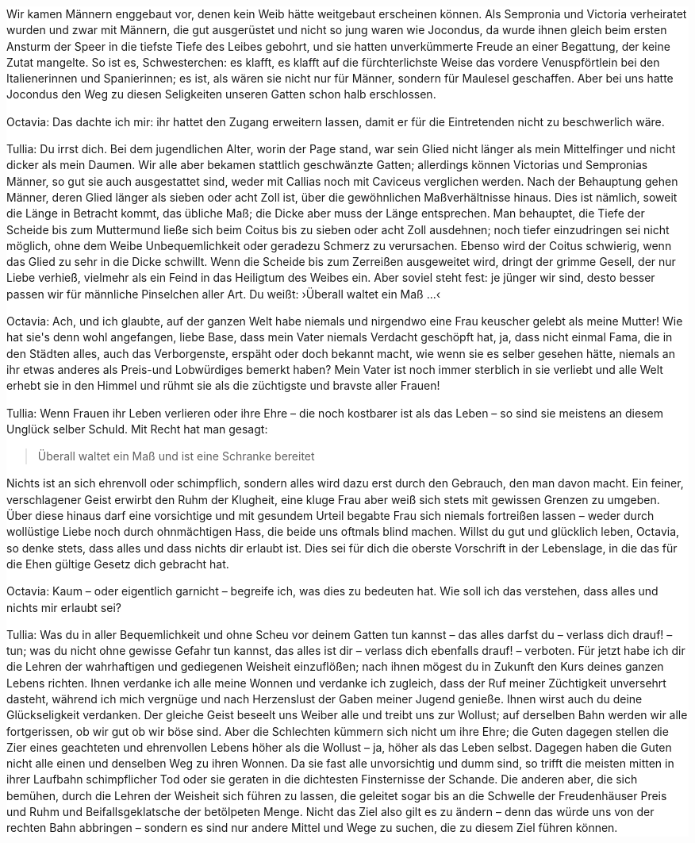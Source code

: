 Wir kamen Männern enggebaut vor, denen kein Weib hätte weitgebaut erscheinen können. Als Sempronia und Victoria verheiratet wurden und zwar mit Männern, die gut ausgerüstet und nicht so jung waren wie Jocondus, da wurde ihnen gleich beim ersten Ansturm der Speer in die tiefste Tiefe des Leibes gebohrt, und sie hatten unverkümmerte Freude an einer Begattung, der keine Zutat mangelte. So ist es, Schwesterchen: es klafft, es klafft auf die fürchterlichste Weise das vordere Venuspförtlein bei den Italienerinnen und Spanierinnen; es ist, als wären sie nicht nur für Männer, sondern für Maulesel geschaffen. Aber bei uns hatte Jocondus den Weg zu diesen Seligkeiten unseren Gatten schon halb erschlossen.

Octavia: Das dachte ich mir: ihr hattet den Zugang erweitern lassen, damit er für die Eintretenden nicht zu beschwerlich wäre.

Tullia: Du irrst dich. Bei dem jugendlichen Alter, worin der Page stand, war sein Glied nicht länger als mein Mittelfinger und nicht dicker als mein Daumen. Wir alle aber bekamen stattlich geschwänzte Gatten; allerdings können Victorias und Sempronias Männer, so gut sie auch ausgestattet sind, weder mit Callias noch mit Caviceus verglichen werden. Nach der Behauptung gehen Männer, deren Glied länger als sieben oder acht Zoll ist, über die gewöhnlichen Maßverhältnisse hinaus. Dies ist nämlich, soweit die Länge in Betracht kommt, das übliche Maß; die Dicke aber muss der Länge entsprechen. Man behauptet, die Tiefe der Scheide bis zum Muttermund ließe sich beim Coitus bis zu sieben oder acht Zoll ausdehnen; noch tiefer einzudringen sei nicht möglich, ohne dem Weibe Unbequemlichkeit oder geradezu Schmerz zu verursachen. Ebenso wird der Coitus schwierig, wenn das Glied zu sehr in die Dicke schwillt. Wenn die Scheide bis zum Zerreißen ausgeweitet wird, dringt der grimme Gesell, der nur Liebe verhieß, vielmehr als ein Feind in das Heiligtum des Weibes ein. Aber soviel steht fest: je jünger wir sind, desto besser passen wir für männliche Pinselchen aller Art. Du weißt: ›Überall waltet ein Maß ...‹

Octavia: Ach, und ich glaubte, auf der ganzen Welt habe niemals und nirgendwo eine Frau keuscher gelebt als meine Mutter! Wie hat sie's denn wohl angefangen, liebe Base, dass mein Vater niemals Verdacht geschöpft hat, ja, dass nicht einmal Fama, die in den Städten alles, auch das Verborgenste, erspäht oder doch bekannt macht, wie wenn sie es selber gesehen hätte, niemals an ihr etwas anderes als Preis-und Lobwürdiges bemerkt haben? Mein Vater ist noch immer sterblich in sie verliebt und alle Welt erhebt sie in den Himmel und rühmt sie als die züchtigste und bravste aller Frauen!

Tullia: Wenn Frauen ihr Leben verlieren oder ihre Ehre – die noch kostbarer ist als das Leben – so sind sie meistens an diesem Unglück selber Schuld. Mit Recht hat man gesagt:

> Überall waltet ein Maß und ist eine Schranke bereitet

Nichts ist an sich ehrenvoll oder schimpflich, sondern alles wird dazu erst durch den Gebrauch, den man davon macht. Ein feiner, verschlagener Geist erwirbt den Ruhm der Klugheit, eine kluge Frau aber weiß sich stets mit gewissen Grenzen zu umgeben. Über diese hinaus darf eine vorsichtige und mit gesundem Urteil begabte Frau sich niemals fortreißen lassen – weder durch wollüstige Liebe noch durch ohnmächtigen Hass, die beide uns oftmals blind machen. Willst du gut und glücklich leben, Octavia, so denke stets, dass alles und dass nichts dir erlaubt ist. Dies sei für dich die oberste Vorschrift in der Lebenslage, in die das für die Ehen gültige Gesetz dich gebracht hat.

Octavia: Kaum – oder eigentlich garnicht – begreife ich, was dies zu bedeuten hat. Wie soll ich das verstehen, dass alles und nichts mir erlaubt sei?

Tullia: Was du in aller Bequemlichkeit und ohne Scheu vor deinem Gatten tun kannst – das alles darfst du – verlass dich drauf! – tun; was du nicht ohne gewisse Gefahr tun kannst, das alles ist dir – verlass dich ebenfalls drauf! – verboten. Für jetzt habe ich dir die Lehren der wahrhaftigen und gediegenen Weisheit einzuflößen; nach ihnen mögest du in Zukunft den Kurs deines ganzen Lebens richten. Ihnen verdanke ich alle meine Wonnen und verdanke ich zugleich, dass der Ruf meiner Züchtigkeit unversehrt dasteht, während ich mich vergnüge und nach Herzenslust der Gaben meiner Jugend genieße. Ihnen wirst auch du deine Glückseligkeit verdanken. Der gleiche Geist beseelt uns Weiber alle und treibt uns zur Wollust; auf derselben Bahn werden wir alle fortgerissen, ob wir gut ob wir böse sind. Aber die Schlechten kümmern sich nicht um ihre Ehre; die Guten dagegen stellen die Zier eines geachteten und ehrenvollen Lebens höher als die Wollust – ja, höher als das Leben selbst. Dagegen haben die Guten nicht alle einen und denselben Weg zu ihren Wonnen. Da sie fast alle unvorsichtig und dumm sind, so trifft die meisten mitten in ihrer Laufbahn schimpflicher Tod oder sie geraten in die dichtesten Finsternisse der Schande. Die anderen aber, die sich bemühen, durch die Lehren der Weisheit sich führen zu lassen, die geleitet sogar bis an die Schwelle der Freudenhäuser Preis und Ruhm und Beifallsgeklatsche der betölpeten Menge. Nicht das Ziel also gilt es zu ändern – denn das würde uns von der rechten Bahn abbringen – sondern es sind nur andere Mittel und Wege zu suchen, die zu diesem Ziel führen können.
